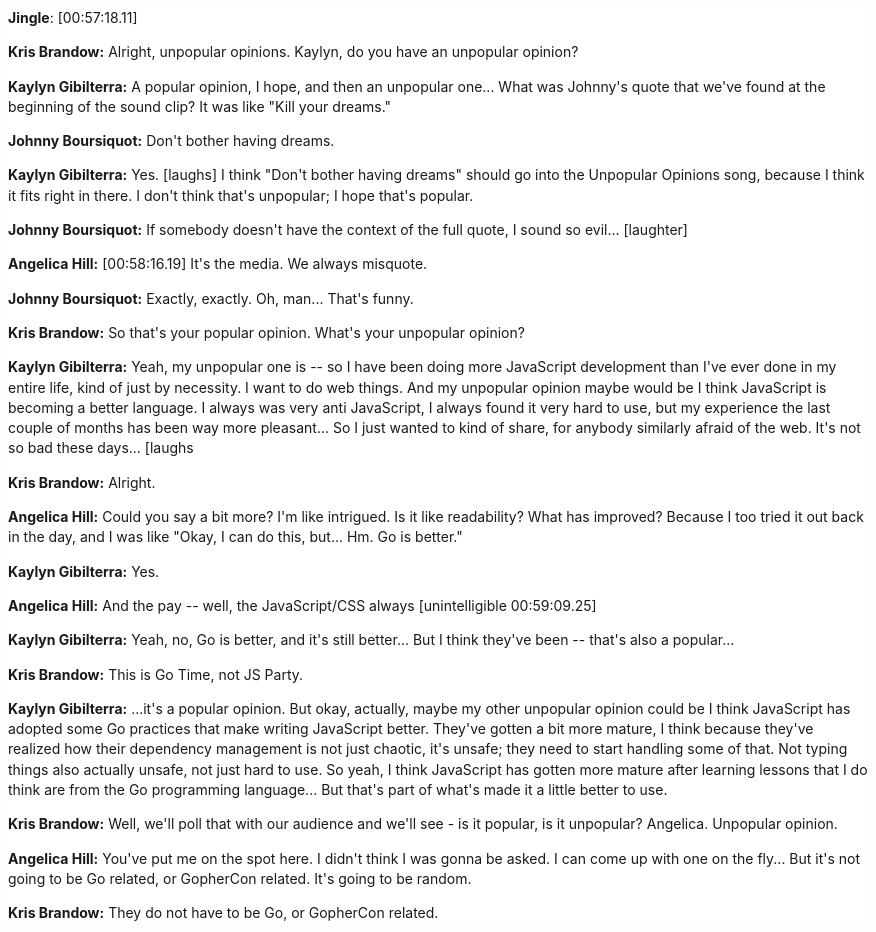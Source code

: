 **Jingle**: \[00:57:18.11\]

**Kris Brandow:** Alright, unpopular opinions. Kaylyn, do you have an unpopular opinion?

**Kaylyn Gibilterra:** A popular opinion, I hope, and then an unpopular one... What was Johnny's quote that we've found at the beginning of the sound clip? It was like "Kill your dreams."

**Johnny Boursiquot:** Don't bother having dreams.

**Kaylyn Gibilterra:** Yes. \[laughs\] I think "Don't bother having dreams" should go into the Unpopular Opinions song, because I think it fits right in there. I don't think that's unpopular; I hope that's popular.

**Johnny Boursiquot:** If somebody doesn't have the context of the full quote, I sound so evil... \[laughter\]

**Angelica Hill:** \[00:58:16.19\] It's the media. We always misquote.

**Johnny Boursiquot:** Exactly, exactly. Oh, man... That's funny.

**Kris Brandow:** So that's your popular opinion. What's your unpopular opinion?

**Kaylyn Gibilterra:** Yeah, my unpopular one is -- so I have been doing more JavaScript development than I've ever done in my entire life, kind of just by necessity. I want to do web things. And my unpopular opinion maybe would be I think JavaScript is becoming a better language. I always was very anti JavaScript, I always found it very hard to use, but my experience the last couple of months has been way more pleasant... So I just wanted to kind of share, for anybody similarly afraid of the web. It's not so bad these days... \[laughs

**Kris Brandow:** Alright.

**Angelica Hill:** Could you say a bit more? I'm like intrigued. Is it like readability? What has improved? Because I too tried it out back in the day, and I was like "Okay, I can do this, but... Hm. Go is better."

**Kaylyn Gibilterra:** Yes.

**Angelica Hill:** And the pay -- well, the JavaScript/CSS always \[unintelligible 00:59:09.25\]

**Kaylyn Gibilterra:** Yeah, no, Go is better, and it's still better... But I think they've been -- that's also a popular...

**Kris Brandow:** This is Go Time, not JS Party.

**Kaylyn Gibilterra:** ...it's a popular opinion. But okay, actually, maybe my other unpopular opinion could be I think JavaScript has adopted some Go practices that make writing JavaScript better. They've gotten a bit more mature, I think because they've realized how their dependency management is not just chaotic, it's unsafe; they need to start handling some of that. Not typing things also actually unsafe, not just hard to use. So yeah, I think JavaScript has gotten more mature after learning lessons that I do think are from the Go programming language... But that's part of what's made it a little better to use.

**Kris Brandow:** Well, we'll poll that with our audience and we'll see - is it popular, is it unpopular? Angelica. Unpopular opinion.

**Angelica Hill:** You've put me on the spot here. I didn't think I was gonna be asked. I can come up with one on the fly... But it's not going to be Go related, or GopherCon related. It's going to be random.

**Kris Brandow:** They do not have to be Go, or GopherCon related.

